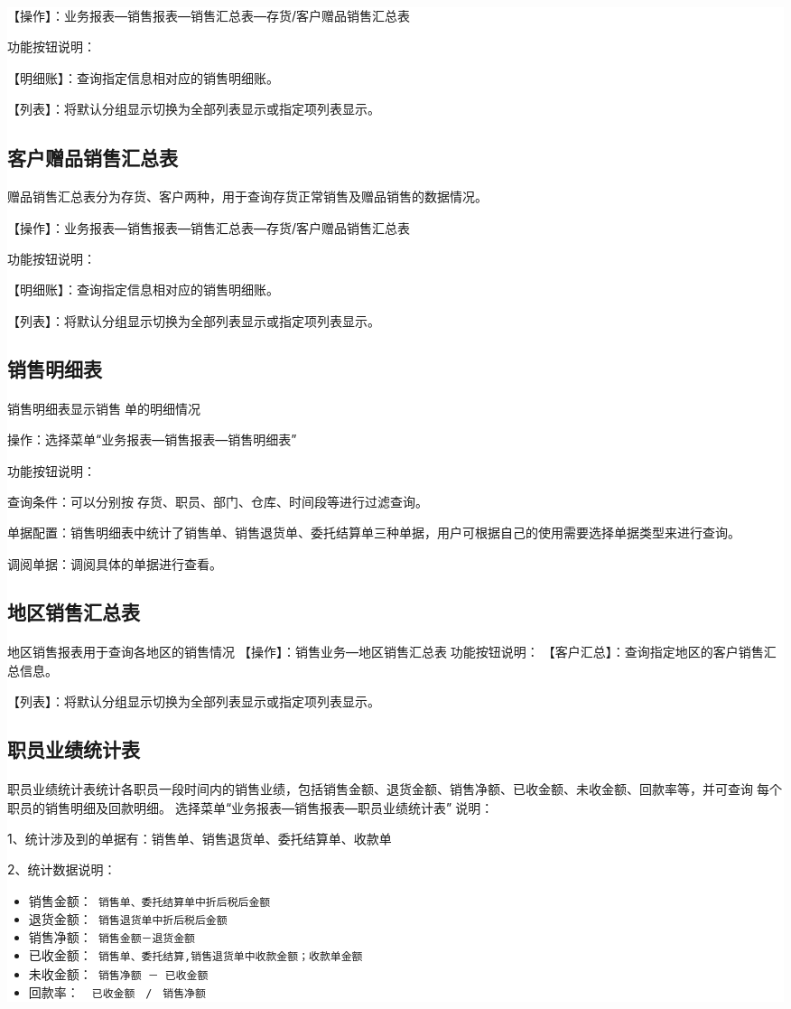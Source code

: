 【操作】：业务报表—销售报表—销售汇总表—存货/客户赠品销售汇总表

功能按钮说明：

【明细账】：查询指定信息相对应的销售明细账。

【列表】：将默认分组显示切换为全部列表显示或指定项列表显示。

## 客户赠品销售汇总表

赠品销售汇总表分为存货、客户两种，用于查询存货正常销售及赠品销售的数据情况。

【操作】：业务报表—销售报表—销售汇总表—存货/客户赠品销售汇总表

功能按钮说明：

【明细账】：查询指定信息相对应的销售明细账。

【列表】：将默认分组显示切换为全部列表显示或指定项列表显示。

## 销售明细表

销售明细表显示销售 单的明细情况

操作：选择菜单“业务报表—销售报表—销售明细表”

功能按钮说明：

查询条件：可以分别按 存货、职员、部门、仓库、时间段等进行过滤查询。

单据配置：销售明细表中统计了销售单、销售退货单、委托结算单三种单据，用户可根据自己的使用需要选择单据类型来进行查询。

调阅单据：调阅具体的单据进行查看。

## 地区销售汇总表
地区销售报表用于查询各地区的销售情况
【操作】：销售业务—地区销售汇总表
功能按钮说明：
【客户汇总】：查询指定地区的客户销售汇总信息。

【列表】：将默认分组显示切换为全部列表显示或指定项列表显示。

## 职员业绩统计表
 职员业绩统计表统计各职员一段时间内的销售业绩，包括销售金额、退货金额、销售净额、已收金额、未收金额、回款率等，并可查询
每个职员的销售明细及回款明细。
选择菜单“业务报表—销售报表—职员业绩统计表”
说明：

1、统计涉及到的单据有：销售单、销售退货单、委托结算单、收款单

2、统计数据说明：

- 销售金额：` 销售单、委托结算单中折后税后金额`
- 退货金额：` 销售退货单中折后税后金额`
- 销售净额：` 销售金额－退货金额`
- 已收金额：` 销售单、委托结算,销售退货单中收款金额；收款单金额`
- 未收金额：` 销售净额 － 已收金额`
- 回款率：　`已收金额　/　销售净额`

